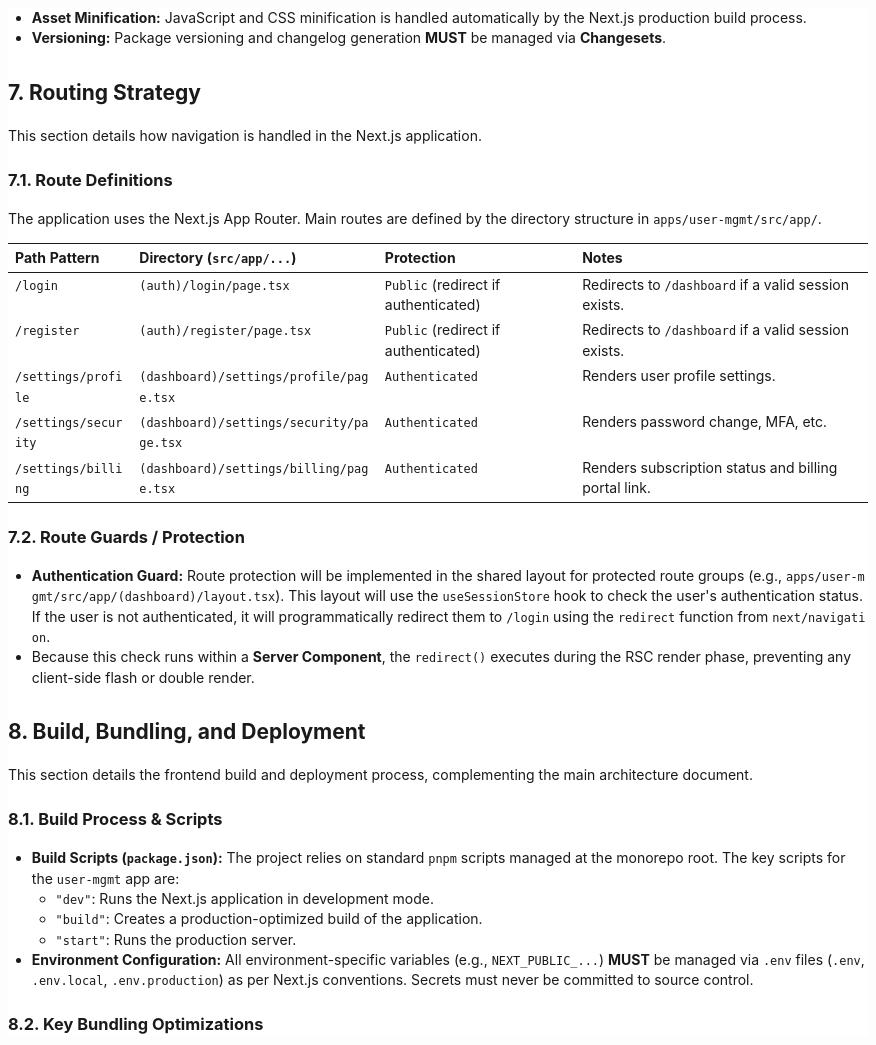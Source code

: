 *   **Asset Minification:** JavaScript and CSS minification is handled automatically by the Next.js production build process.
*   **Versioning:** Package versioning and changelog generation **MUST** be managed via **Changesets**.

## 7. Routing Strategy

This section details how navigation is handled in the Next.js application.

### 7.1. Route Definitions

The application uses the Next.js App Router. Main routes are defined by the directory structure in `apps/user-mgmt/src/app/`.

| Path Pattern             | Directory (`src/app/...`)       | Protection                                | Notes                                                               |
| :----------------------- | :------------------------------ | :---------------------------------------- | :------------------------------------------------------------------ |
| `/login`                 | `(auth)/login/page.tsx`         | `Public` (redirect if authenticated)      | Redirects to `/dashboard` if a valid session exists.                |
| `/register`              | `(auth)/register/page.tsx`      | `Public` (redirect if authenticated)      | Redirects to `/dashboard` if a valid session exists.                |
| `/settings/profile`      | `(dashboard)/settings/profile/page.tsx` | `Authenticated`                           | Renders user profile settings.                                      |
| `/settings/security`     | `(dashboard)/settings/security/page.tsx`| `Authenticated`                           | Renders password change, MFA, etc.                                  |
| `/settings/billing`      | `(dashboard)/settings/billing/page.tsx` | `Authenticated`                           | Renders subscription status and billing portal link.              |

### 7.2. Route Guards / Protection

*   **Authentication Guard:** Route protection will be implemented in the shared layout for protected route groups (e.g., `apps/user-mgmt/src/app/(dashboard)/layout.tsx`). This layout will use the `useSessionStore` hook to check the user's authentication status. If the user is not authenticated, it will programmatically redirect them to `/login` using the `redirect` function from `next/navigation`.
*   Because this check runs within a **Server Component**, the `redirect()` executes during the RSC render phase, preventing any client-side flash or double render.

## 8. Build, Bundling, and Deployment

This section details the frontend build and deployment process, complementing the main architecture document.

### 8.1. Build Process & Scripts

*   **Build Scripts (`package.json`):** The project relies on standard `pnpm` scripts managed at the monorepo root. The key scripts for the `user-mgmt` app are:
    *   `"dev"`: Runs the Next.js application in development mode.
    *   `"build"`: Creates a production-optimized build of the application.
    *   `"start"`: Runs the production server.
*   **Environment Configuration:** All environment-specific variables (e.g., `NEXT_PUBLIC_...`) **MUST** be managed via `.env` files (`.env`, `.env.local`, `.env.production`) as per Next.js conventions. Secrets must never be committed to source control.

### 8.2. Key Bundling Optimizations
